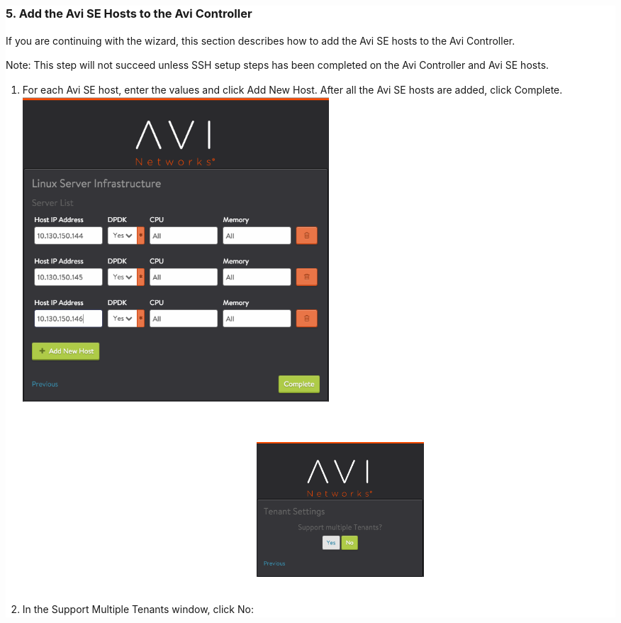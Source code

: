 ### 5. Add the Avi SE Hosts to the Avi Controller

If you are continuing with the wizard, this section describes how to add the Avi SE hosts to the Avi Controller.

Note: This step will not succeed unless SSH setup steps has been completed on the Avi Controller and Avi SE hosts.

1. For each Avi SE host, enter the values and click Add New Host. After all the Avi SE hosts are added, click Complete. <img src="img/Ctlr-setup-servers-linuxservercloud-1.png" alt="Ctlr-setup-servers-linuxserv" width="432" height="429">
1. In the Support Multiple Tenants window, click No: <img src="img/Ctlr-setup-tenantsettings-linuxservercloud.png" alt="Ctlr-setup-tenantsettings-linuxservercloud" width="236" height="293">

